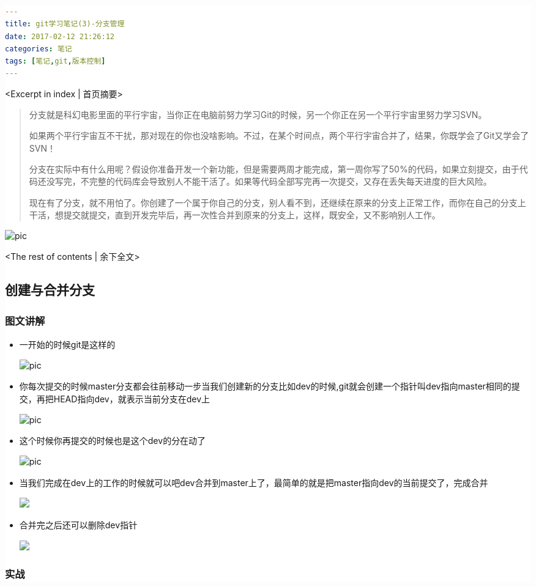 ```yaml
---
title: git学习笔记(3)-分支管理
date: 2017-02-12 21:26:12
categories: 笔记
tags: [笔记,git,版本控制]
---
```


<Excerpt in index | 首页摘要> 

>分支就是科幻电影里面的平行宇宙，当你正在电脑前努力学习Git的时候，另一个你正在另一个平行宇宙里努力学习SVN。
>
>如果两个平行宇宙互不干扰，那对现在的你也没啥影响。不过，在某个时间点，两个平行宇宙合并了，结果，你既学会了Git又学会了SVN！
>
>分支在实际中有什么用呢？假设你准备开发一个新功能，但是需要两周才能完成，第一周你写了50%的代码，如果立刻提交，由于代码还没写完，不完整的代码库会导致别人不能干活了。如果等代码全部写完再一次提交，又存在丢失每天进度的巨大风险。
>
>现在有了分支，就不用怕了。你创建了一个属于你自己的分支，别人看不到，还继续在原来的分支上正常工作，而你在自己的分支上干活，想提交就提交，直到开发完毕后，再一次性合并到原来的分支上，这样，既安全，又不影响别人工作。

![pic](http://www.liaoxuefeng.com/files/attachments/001384908633976bb65b57548e64bf9be7253aebebd49af000/0)



<The rest of contents | 余下全文>

## 创建与合并分支

### 图文讲解

* 一开始的时候git是这样的

  ![pic](http://www.liaoxuefeng.com/files/attachments/0013849087937492135fbf4bbd24dfcbc18349a8a59d36d000/0)

* 你每次提交的时候master分支都会往前移动一步当我们创建新的分支比如dev的时候,git就会创建一个指针叫dev指向master相同的提交，再把HEAD指向dev，就表示当前分支在dev上

  ![pic](http://www.liaoxuefeng.com/files/attachments/001384908811773187a597e2d844eefb11f5cf5d56135ca000/0)

* 这个时候你再提交的时候也是这个dev的分在动了

  ![pic](http://www.liaoxuefeng.com/files/attachments/0013849088235627813efe7649b4f008900e5365bb72323000/0)

* 当我们完成在dev上的工作的时候就可以吧dev合并到master上了，最简单的就是把master指向dev的当前提交了，完成合并

  ![](http://www.liaoxuefeng.com/files/attachments/00138490883510324231a837e5d4aee844d3e4692ba50f5000/0)

* 合并完之后还可以删除dev指针

  ![](http://www.liaoxuefeng.com/files/attachments/001384908867187c83ca970bf0f46efa19badad99c40235000/0)



### 实战
